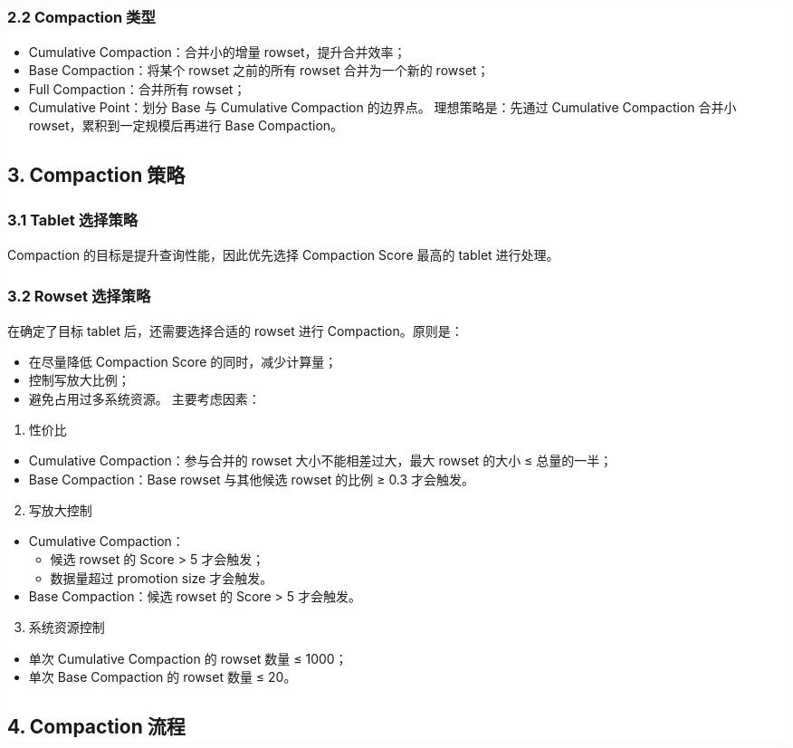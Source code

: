 ### 2.2 Compaction 类型

- Cumulative Compaction：合并小的增量 rowset，提升合并效率；
- Base Compaction：将某个 rowset 之前的所有 rowset 合并为一个新的 rowset；
- Full Compaction：合并所有 rowset；
- Cumulative Point：划分 Base 与 Cumulative Compaction 的边界点。
理想策略是：先通过 Cumulative Compaction 合并小 rowset，累积到一定规模后再进行 Base Compaction。

## 3. Compaction 策略

### 3.1 Tablet 选择策略

Compaction 的目标是提升查询性能，因此优先选择 Compaction Score 最高的 tablet 进行处理。

### 3.2 Rowset 选择策略

在确定了目标 tablet 后，还需要选择合适的 rowset 进行 Compaction。原则是：
- 在尽量降低 Compaction Score 的同时，减少计算量；
- 控制写放大比例；
- 避免占用过多系统资源。
主要考虑因素：
1. 性价比
  - Cumulative Compaction：参与合并的 rowset 大小不能相差过大，最大 rowset 的大小 ≤ 总量的一半；
  - Base Compaction：Base rowset 与其他候选 rowset 的比例 ≥ 0.3 才会触发。
2. 写放大控制
  - Cumulative Compaction：
    - 候选 rowset 的 Score > 5 才会触发；
    - 数据量超过 promotion size 才会触发。
  - Base Compaction：候选 rowset 的 Score > 5 才会触发。
3. 系统资源控制
  - 单次 Cumulative Compaction 的 rowset 数量 ≤ 1000；
  - 单次 Base Compaction 的 rowset 数量 ≤ 20。

## 4. Compaction 流程
